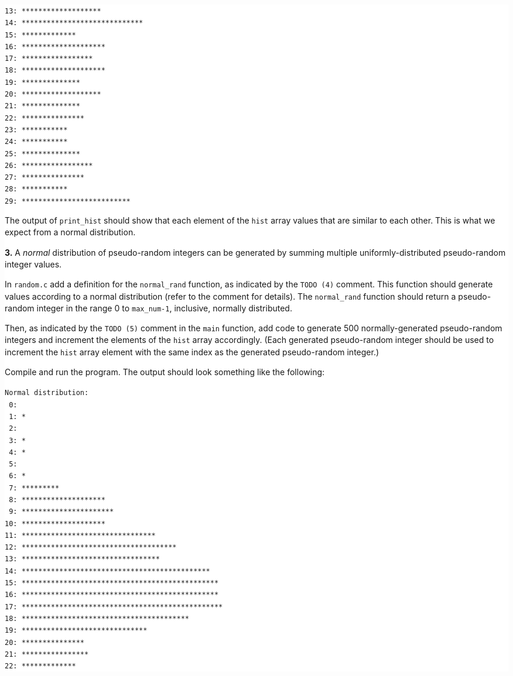 ```
13: *******************
14: *****************************
15: *************
16: ********************
17: *****************
18: ********************
19: **************
20: *******************
21: **************
22: ***************
23: ***********
24: ***********
25: **************
26: *****************
27: ***************
28: ***********
29: **************************
```

The output of `print_hist` should show that each element of the `hist` array
values that are similar to each other.  This is what we expect from a normal
distribution.

**3.** A *normal* distribution of pseudo-random integers can be generated by
summing multiple uniformly-distributed pseudo-random integer values.

In `random.c` add a definition for the `normal_rand` function, as indicated
by the `TODO (4)` comment.  This function should generate values according to a normal distribution (refer to the comment for details).
The `normal_rand` function should return a pseudo-random integer in
the range 0 to `max_num-1`, inclusive, normally distributed.

Then, as indicated by the `TODO (5)` comment in the `main` function,
add code to generate 500 normally-generated pseudo-random integers and
increment the elements of the `hist` array accordingly.  (Each generated
pseudo-random integer should be used to increment the `hist` array
element with the same index as the generated pseudo-random integer.)

Compile and run the program.  The output should look something like
the following:

```
Normal distribution:
 0: 
 1: *
 2: 
 3: *
 4: *
 5: 
 6: *
 7: *********
 8: ********************
 9: **********************
10: ********************
11: ********************************
12: *************************************
13: *********************************
14: *********************************************
15: ***********************************************
16: ***********************************************
17: ************************************************
18: ****************************************
19: ******************************
20: ***************
21: ****************
22: *************
```